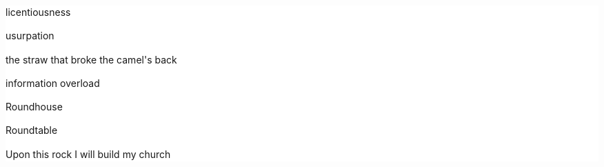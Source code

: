 <german words>

licentiousness

usurpation

the straw that broke the camel's back

information overload

Roundhouse

Roundtable

Upon this rock I will build my church